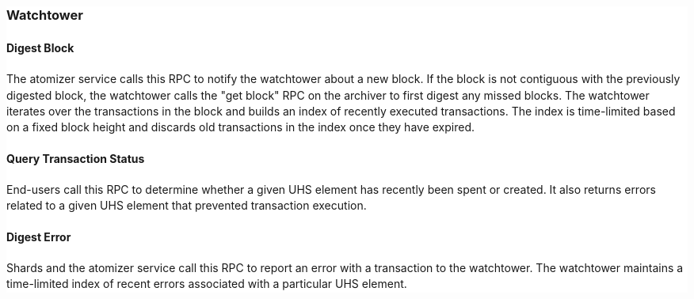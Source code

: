 ### Watchtower

#### Digest Block

The atomizer service calls this RPC to notify the watchtower about a new block.
If the block is not contiguous with the previously digested block, the watchtower calls the "get block" RPC on the archiver to first digest any missed blocks.
The watchtower iterates over the transactions in the block and builds an index of recently executed transactions.
The index is time-limited based on a fixed block height and discards old transactions in the index once they have expired.

#### Query Transaction Status

End-users call this RPC to determine whether a given UHS element has recently been spent or created.
It also returns errors related to a given UHS element that prevented transaction execution.

#### Digest Error

Shards and the atomizer service call this RPC to report an error with a transaction to the watchtower.
The watchtower maintains a time-limited index of recent errors associated with a particular UHS element.

